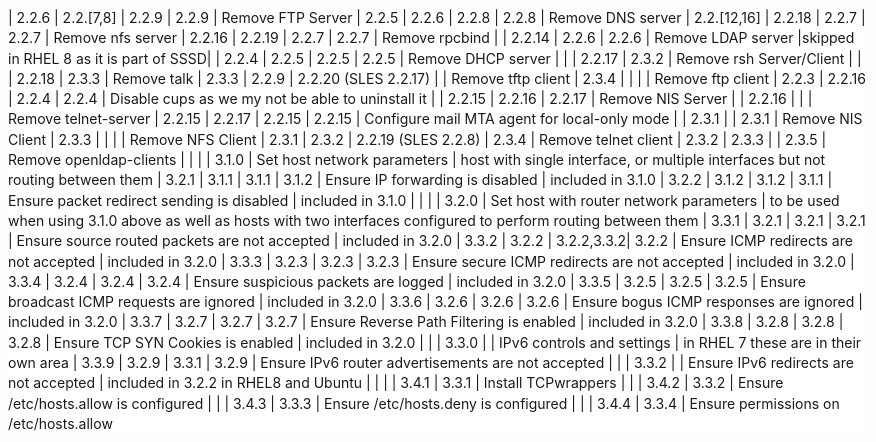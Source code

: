 |  2.2.6  |  2.2.\[7,8\]  |  2.2.9    |  2.2.9        |   Remove FTP Server
|  2.2.5  |  2.2.6   |  2.2.8    |  2.2.8        |   Remove DNS server
|  2.2.\[12,16\] |  2.2.18   |  2.2.7    |  2.2.7        |   Remove nfs server
|  2.2.16  |  2.2.19   |  2.2.7    |  2.2.7        |   Remove rpcbind
|        |  2.2.14   |  2.2.6    |  2.2.6        |   Remove LDAP server |skipped in RHEL 8 as it is part of SSSD|
|  2.2.4  |  2.2.5   |  2.2.5    |  2.2.5        |   Remove DHCP server
|         |           |  2.2.17   |  2.3.2        |   Remove rsh Server/Client
|        |           |  2.2.18   |  2.3.3        |   Remove talk
|  2.3.3  |  2.2.9    |  2.2.20 \(SLES 2.2.17\) |               |   Remove tftp client
|  2.3.4  |           |                         |               |  Remove ftp client
|  2.2.3  |  2.2.16   |  2.2.4    |  2.2.4        |   Disable cups as we my not be able to uninstall it
|         |  2.2.15   |  2.2.16   |  2.2.17       |   Remove NIS Server
|         |  2.2.16   |           |               |   Remove telnet-server
|   2.2.15  |  2.2.17   |  2.2.15   |  2.2.15       |   Configure mail MTA agent for local-only mode
|         |  2.3.1    |           |  2.3.1        |   Remove NIS Client
|  2.3.3  |           |           |               |   Remove NFS Client
|  2.3.1  |  2.3.2    |  2.2.19 \(SLES 2.2.8\)  |  2.3.4        |   Remove telnet client
|  2.3.2  |  2.3.3    |           |  2.3.5        |   Remove openldap-clients
|         |           |           |  3.1.0        |   Set host network parameters | host with single interface, or multiple interfaces but not routing between them
|  3.2.1  |  3.1.1    |  3.1.1    |  3.1.2        |   Ensure IP forwarding is disabled | included in 3.1.0
|  3.2.2  |  3.1.2    |  3.1.2    |  3.1.1        |   Ensure packet redirect sending is disabled | included in 3.1.0
|         |           |           |  3.2.0        |   Set host with router network parameters | to be used when using 3.1.0 above as well as hosts with two interfaces configured to perform routing between them
|  3.3.1  |  3.2.1    |  3.2.1    |  3.2.1        |   Ensure source routed packets are not accepted | included in 3.2.0
|  3.3.2  |  3.2.2    |  3.2.2,3.3.2| 3.2.2        |   Ensure ICMP redirects are not accepted | included in 3.2.0
|  3.3.3  |  3.2.3    |  3.2.3    |  3.2.3        |   Ensure secure ICMP redirects are not accepted | included in 3.2.0
|  3.3.4  |  3.2.4    |  3.2.4    |  3.2.4        |   Ensure suspicious packets are logged | included in 3.2.0
|  3.3.5  |  3.2.5    |  3.2.5    |  3.2.5        |   Ensure broadcast ICMP requests are ignored | included in 3.2.0
|  3.3.6  |  3.2.6    |  3.2.6    |  3.2.6        |   Ensure bogus ICMP responses are ignored | included in 3.2.0
|  3.3.7  |  3.2.7    |  3.2.7    |  3.2.7        |   Ensure Reverse Path Filtering is enabled | included in 3.2.0
|  3.3.8  |  3.2.8    |  3.2.8    |  3.2.8        |   Ensure TCP SYN Cookies is enabled | included in 3.2.0
|         |           |  3.3.0    |               |   IPv6 controls and settings | in RHEL 7 these are in their own area
|  3.3.9  |  3.2.9    |  3.3.1    |  3.2.9        |   Ensure IPv6 router advertisements are not accepted
|         |           |  3.3.2    |               |   Ensure IPv6 redirects are not accepted | included in 3.2.2 in RHEL8 and Ubuntu |
|         |           |  3.4.1    |  3.3.1        |   Install TCPwrappers
|         |           |  3.4.2    |  3.3.2        |   Ensure /etc/hosts.allow is configured
|         |           |  3.4.3    |  3.3.3        |   Ensure /etc/hosts.deny is configured
|         |           |  3.4.4    |  3.3.4        |   Ensure permissions on /etc/hosts.allow